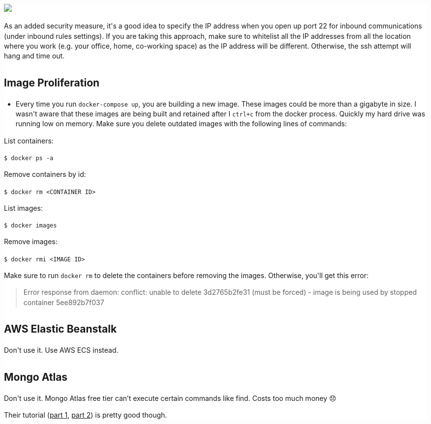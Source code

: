 ![](https://docs.aws.amazon.com/efs/latest/ug/images/gs-ec2-resources-100.png)

As an added security measure, it's a good idea to specify the IP address when you open up port 22 for inbound communications (under inbound rules settings). If you are taking this approach, make sure to whitelist all the IP addresses from all the location where you work (e.g. your office, home, co-working space) as the IP address will be different. Otherwise, the ssh attempt will hang and time out.

## Image Proliferation

- Every time you run `docker-compose up`, you are building a new image. These images could be more than a gigabyte in size. I wasn't aware that these images are being built and retained after I `ctrl+c` from the docker process. Quickly my hard drive was running low on memory. Make sure you delete outdated images with the following lines of commands:

List containers:

```
$ docker ps -a
```
Remove containers by id:

```
$ docker rm <CONTAINER ID>
```

List images:

```
$ docker images
```

Remove images:

```
$ docker rmi <IMAGE ID>
```

Make sure to run `docker rm` to delete the containers before removing the images. Otherwise, you'll get this error:

> Error response from daemon: conflict: unable to delete 3d2765b2fe31 (must be forced) - image is being used by stopped container 5ee892b7f037

## AWS Elastic Beanstalk

Don't use it. Use AWS ECS instead.

## Mongo Atlas

Don't use it. Mongo Atlas free tier can’t execute certain commands like find. Costs too much money 😞

Their tutorial ([part 1](https://www.mongodb.com/blog/post/building-a-nodejs-app-with-mongodb-atlas-and-aws-elastic-container-service-part-1), [part 2](https://www.mongodb.com/blog/post/building-a-nodejs-app-with-mongodb-atlas-and-aws-elastic-container-service-part-2)) is pretty good though.
